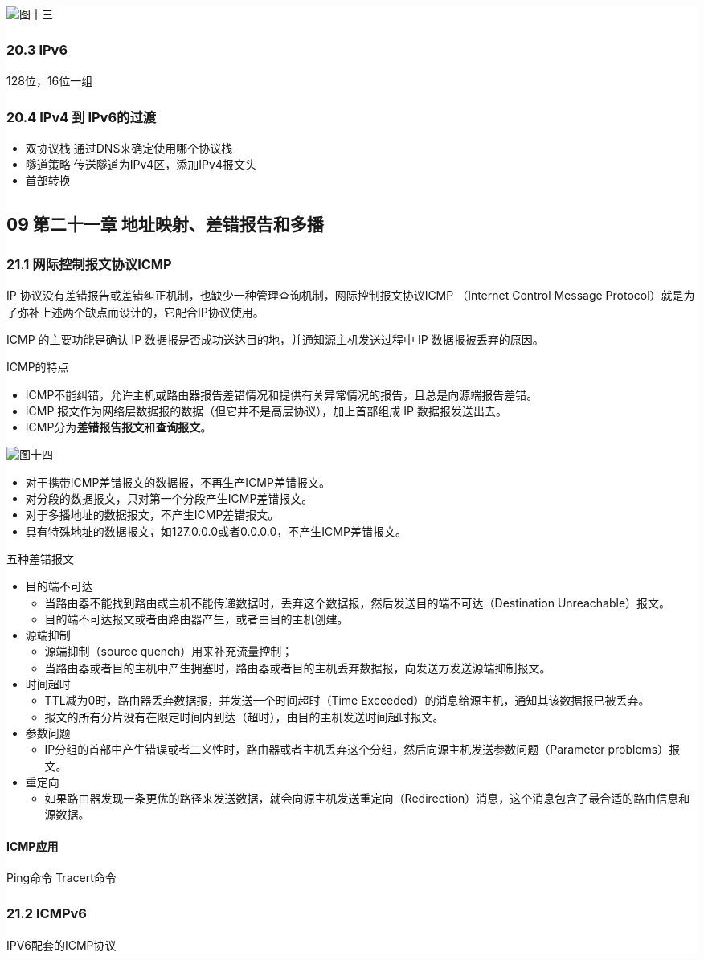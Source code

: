 ![图十三]({{site.path}}/public/image/2025-01-08-Network/2025_01_08_1_13.png "报文头")

### 20.3 IPv6
128位，16位一组

### 20.4  IPv4 到 IPv6的过渡
- 双协议栈 通过DNS来确定使用哪个协议栈
- 隧道策略 传送隧道为IPv4区，添加IPv4报文头
- 首部转换

## 09 第二十一章 地址映射、差错报告和多播
### 21.1 网际控制报文协议ICMP
IP 协议没有差错报告或差错纠正机制，也缺少一种管理查询机制，网际控制报文协议ICMP （Internet Control Message Protocol）就是为了弥补上述两个缺点而设计的，它配合IP协议使用。

ICMP 的主要功能是确认 IP 数据报是否成功送达目的地，并通知源主机发送过程中 IP 数据报被丢弃的原因。

ICMP的特点
- ICMP不能纠错，允许主机或路由器报告差错情况和提供有关异常情况的报告，且总是向源端报告差错。
- ICMP 报文作为网络层数据报的数据（但它并不是高层协议），加上首部组成 IP 数据报发送出去。
- ICMP分为**差错报告报文**和**查询报文**。 

![图十四]({{site.path}}/public/image/2025-01-08-Network/2025_01_08_1_14.png "报文头")

- 对于携带ICMP差错报文的数据报，不再生产ICMP差错报文。
- 对分段的数据报文，只对第一个分段产生ICMP差错报文。
- 对于多播地址的数据报文，不产生ICMP差错报文。
- 具有特殊地址的数据报文，如127.0.0.0或者0.0.0.0，不产生ICMP差错报文。

五种差错报文
- 目的端不可达
  - 当路由器不能找到路由或主机不能传递数据时，丢弃这个数据报，然后发送目的端不可达（Destination Unreachable）报文。
  - 目的端不可达报文或者由路由器产生，或者由目的主机创建。
- 源端抑制
  - 源端抑制（source quench）用来补充流量控制；
  - 当路由器或者目的主机中产生拥塞时，路由器或者目的主机丢弃数据报，向发送方发送源端抑制报文。
- 时间超时
  - TTL减为0时，路由器丢弃数据报，并发送一个时间超时（Time Exceeded）的消息给源主机，通知其该数据报已被丢弃。
  - 报文的所有分片没有在限定时间内到达（超时），由目的主机发送时间超时报文。
- 参数问题
  - IP分组的首部中产生错误或者二义性时，路由器或者主机丢弃这个分组，然后向源主机发送参数问题（Parameter problems）报文。
- 重定向
  - 如果路由器发现一条更优的路径来发送数据，就会向源主机发送重定向（Redirection）消息，这个消息包含了最合适的路由信息和源数据。

#### ICMP应用
Ping命令
Tracert命令

### 21.2 ICMPv6
IPV6配套的ICMP协议
